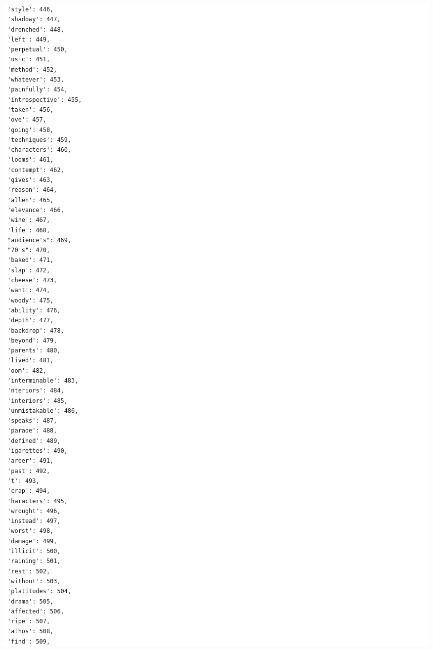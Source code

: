      'style': 446,
     'shadowy': 447,
     'drenched': 448,
     'left': 449,
     'perpetual': 450,
     'usic': 451,
     'method': 452,
     'whatever': 453,
     'painfully': 454,
     'introspective': 455,
     'taken': 456,
     'ove': 457,
     'going': 458,
     'techniques': 459,
     'characters': 460,
     'looms': 461,
     'contempt': 462,
     'gives': 463,
     'reason': 464,
     'allen': 465,
     'elevance': 466,
     'wine': 467,
     'life': 468,
     "audience's": 469,
     "70's": 470,
     'baked': 471,
     'slap': 472,
     'cheese': 473,
     'want': 474,
     'woody': 475,
     'ability': 476,
     'depth': 477,
     'backdrop': 478,
     'beyond': 479,
     'parents': 480,
     'lived': 481,
     'oom': 482,
     'interminable': 483,
     'nteriors': 484,
     'interiors': 485,
     'unmistakable': 486,
     'speaks': 487,
     'parade': 488,
     'defined': 489,
     'igarettes': 490,
     'areer': 491,
     'past': 492,
     't': 493,
     'crap': 494,
     'haracters': 495,
     'wrought': 496,
     'instead': 497,
     'worst': 498,
     'damage': 499,
     'illicit': 500,
     'raining': 501,
     'rest': 502,
     'without': 503,
     'platitudes': 504,
     'drama': 505,
     'affected': 506,
     'ripe': 507,
     'athos': 508,
     'find': 509,